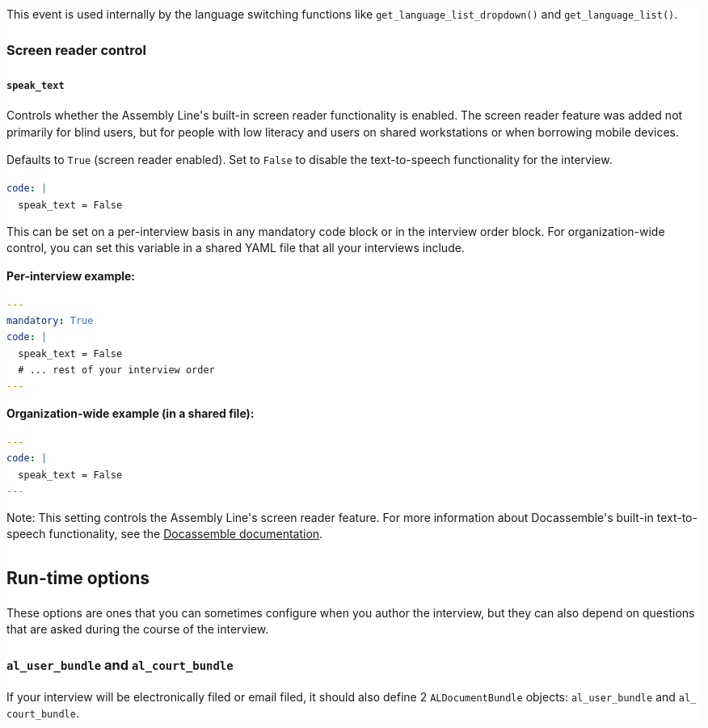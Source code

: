 This event is used internally by the language switching functions like
`get_language_list_dropdown()` and `get_language_list()`.

### Screen reader control

#### `speak_text`

Controls whether the Assembly Line's built-in screen reader functionality is enabled.
The screen reader feature was added not primarily for blind users, but for people with
low literacy and users on shared workstations or when borrowing mobile devices.

Defaults to `True` (screen reader enabled). Set to `False` to disable the text-to-speech
functionality for the interview.

```yaml
code: |
  speak_text = False
```

This can be set on a per-interview basis in any mandatory code block or in the
interview order block. For organization-wide control, you can set this variable
in a shared YAML file that all your interviews include.

**Per-interview example:**
```yaml
---
mandatory: True
code: |
  speak_text = False
  # ... rest of your interview order
---
```

**Organization-wide example (in a shared file):**
```yaml
---
code: |
  speak_text = False
---
```

Note: This setting controls the Assembly Line's screen reader feature. For more information
about Docassemble's built-in text-to-speech functionality, see the
[Docassemble documentation](https://docassemble.org/docs/special.html#speak_text).

## Run-time options

These options are ones that you can sometimes configure when you author the
interview, but they can also depend on questions that are asked during the
course of the interview.


### `al_user_bundle` and `al_court_bundle`

If your interview will be electronically filed or email filed, it should also define
2 `ALDocumentBundle` objects: `al_user_bundle` and `al_court_bundle`.
